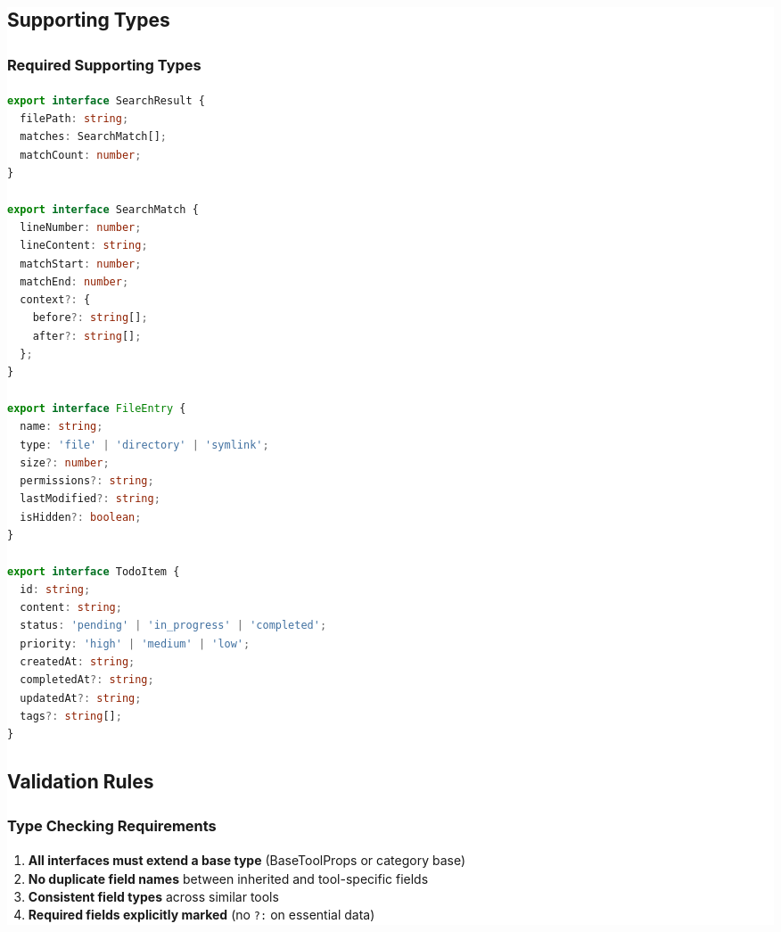 
## Supporting Types

### Required Supporting Types
```typescript
export interface SearchResult {
  filePath: string;
  matches: SearchMatch[];
  matchCount: number;
}

export interface SearchMatch {
  lineNumber: number;
  lineContent: string;
  matchStart: number;
  matchEnd: number;
  context?: {
    before?: string[];
    after?: string[];
  };
}

export interface FileEntry {
  name: string;
  type: 'file' | 'directory' | 'symlink';
  size?: number;
  permissions?: string;
  lastModified?: string;
  isHidden?: boolean;
}

export interface TodoItem {
  id: string;
  content: string;
  status: 'pending' | 'in_progress' | 'completed';
  priority: 'high' | 'medium' | 'low';
  createdAt: string;
  completedAt?: string;
  updatedAt?: string;
  tags?: string[];
}
```

## Validation Rules

### Type Checking Requirements
1. **All interfaces must extend a base type** (BaseToolProps or category base)
2. **No duplicate field names** between inherited and tool-specific fields
3. **Consistent field types** across similar tools
4. **Required fields explicitly marked** (no `?:` on essential data)
